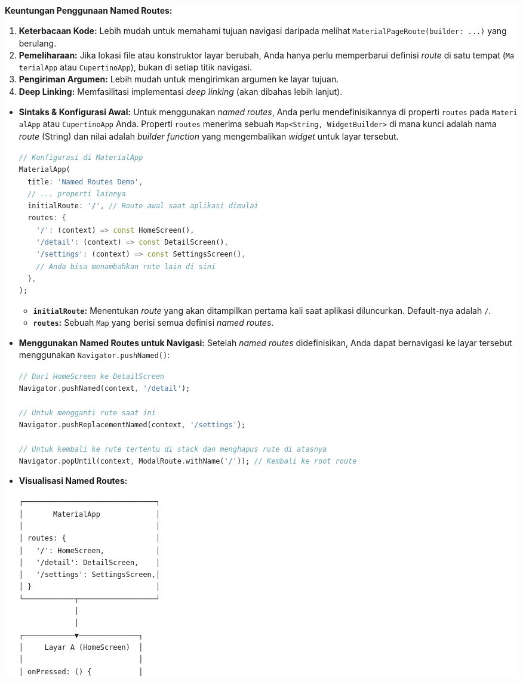   **Keuntungan Penggunaan Named Routes:**

  1.  **Keterbacaan Kode:** Lebih mudah untuk memahami tujuan navigasi daripada melihat `MaterialPageRoute(builder: ...)` yang berulang.
  2.  **Pemeliharaan:** Jika lokasi file atau konstruktor layar berubah, Anda hanya perlu memperbarui definisi _route_ di satu tempat (`MaterialApp` atau `CupertinoApp`), bukan di setiap titik navigasi.
  3.  **Pengiriman Argumen:** Lebih mudah untuk mengirimkan argumen ke layar tujuan.
  4.  **Deep Linking:** Memfasilitasi implementasi _deep linking_ (akan dibahas lebih lanjut).

- **Sintaks & Konfigurasi Awal:**
  Untuk menggunakan _named routes_, Anda perlu mendefinisikannya di properti `routes` pada `MaterialApp` atau `CupertinoApp` Anda. Properti `routes` menerima sebuah `Map<String, WidgetBuilder>` di mana kunci adalah nama _route_ (String) dan nilai adalah _builder function_ yang mengembalikan _widget_ untuk layar tersebut.

  ```dart
  // Konfigurasi di MaterialApp
  MaterialApp(
    title: 'Named Routes Demo',
    // ... properti lainnya
    initialRoute: '/', // Route awal saat aplikasi dimulai
    routes: {
      '/': (context) => const HomeScreen(),
      '/detail': (context) => const DetailScreen(),
      '/settings': (context) => const SettingsScreen(),
      // Anda bisa menambahkan rute lain di sini
    },
  );
  ```

  - **`initialRoute`:** Menentukan _route_ yang akan ditampilkan pertama kali saat aplikasi diluncurkan. Default-nya adalah `/`.
  - **`routes`:** Sebuah `Map` yang berisi semua definisi _named routes_.

- **Menggunakan Named Routes untuk Navigasi:**
  Setelah _named routes_ didefinisikan, Anda dapat bernavigasi ke layar tersebut menggunakan `Navigator.pushNamed()`:

  ```dart
  // Dari HomeScreen ke DetailScreen
  Navigator.pushNamed(context, '/detail');

  // Untuk mengganti rute saat ini
  Navigator.pushReplacementNamed(context, '/settings');

  // Untuk kembali ke rute tertentu di stack dan menghapus rute di atasnya
  Navigator.popUntil(context, ModalRoute.withName('/')); // Kembali ke root route
  ```

- **Visualisasi Named Routes:**

  ```
  ┌───────────────────────────────┐
  │       MaterialApp             │
  │                               │
  │ routes: {                     │
  │   '/': HomeScreen,            │
  │   '/detail': DetailScreen,    │
  │   '/settings': SettingsScreen,│
  │ }                             │
  └────────────┬──────────────────┘
               │
               │
  ┌────────────▼──────────────┐
  │     Layar A (HomeScreen)  │
  │                           │
  │ onPressed: () {           │
  ```